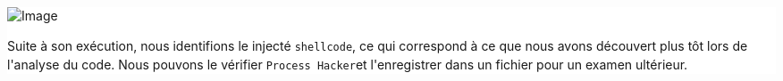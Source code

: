![Image](https://academy.hackthebox.com/storage/modules/227/x64dbg_shellcodecopy_.png)

Suite à son exécution, nous identifions le injecté `shellcode`, ce qui correspond à ce que nous avons découvert plus tôt lors de l'analyse du code. Nous pouvons le vérifier `Process Hacker`et l'enregistrer dans un fichier pour un examen ultérieur.